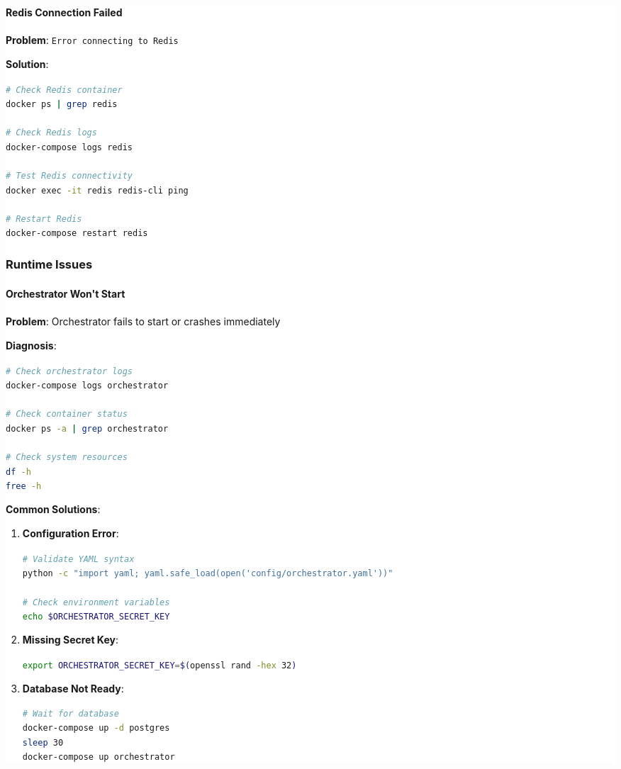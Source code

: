 #### Redis Connection Failed

**Problem**: `Error connecting to Redis`

**Solution**:
```bash
# Check Redis container
docker ps | grep redis

# Check Redis logs
docker-compose logs redis

# Test Redis connectivity
docker exec -it redis redis-cli ping

# Restart Redis
docker-compose restart redis
```

### Runtime Issues

#### Orchestrator Won't Start

**Problem**: Orchestrator fails to start or crashes immediately

**Diagnosis**:
```bash
# Check orchestrator logs
docker-compose logs orchestrator

# Check container status
docker ps -a | grep orchestrator

# Check system resources
df -h
free -h
```

**Common Solutions**:

1. **Configuration Error**:
   ```bash
   # Validate YAML syntax
   python -c "import yaml; yaml.safe_load(open('config/orchestrator.yaml'))"
   
   # Check environment variables
   echo $ORCHESTRATOR_SECRET_KEY
   ```

2. **Missing Secret Key**:
   ```bash
   export ORCHESTRATOR_SECRET_KEY=$(openssl rand -hex 32)
   ```

3. **Database Not Ready**:
   ```bash
   # Wait for database
   docker-compose up -d postgres
   sleep 30
   docker-compose up orchestrator
   ```
